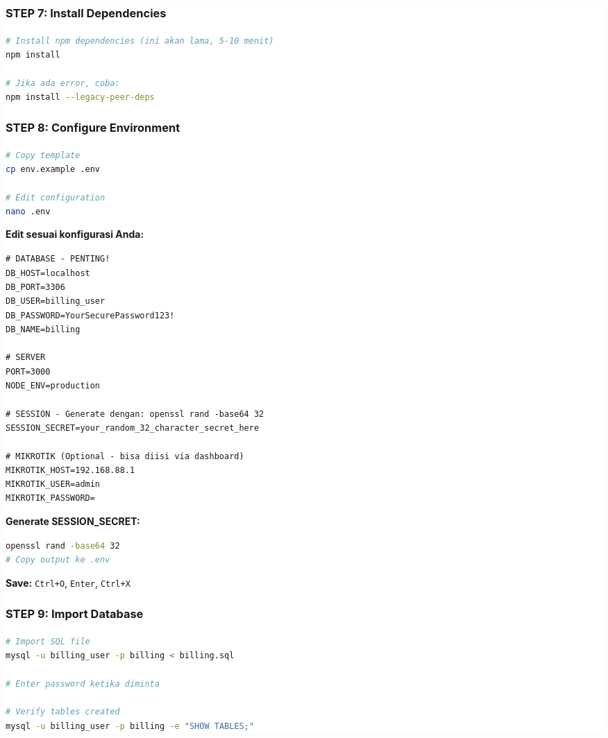 ### STEP 7: Install Dependencies

```bash
# Install npm dependencies (ini akan lama, 5-10 menit)
npm install

# Jika ada error, coba:
npm install --legacy-peer-deps
```

### STEP 8: Configure Environment

```bash
# Copy template
cp env.example .env

# Edit configuration
nano .env
```

**Edit sesuai konfigurasi Anda:**

```env
# DATABASE - PENTING!
DB_HOST=localhost
DB_PORT=3306
DB_USER=billing_user
DB_PASSWORD=YourSecurePassword123!
DB_NAME=billing

# SERVER
PORT=3000
NODE_ENV=production

# SESSION - Generate dengan: openssl rand -base64 32
SESSION_SECRET=your_random_32_character_secret_here

# MIKROTIK (Optional - bisa diisi via dashboard)
MIKROTIK_HOST=192.168.88.1
MIKROTIK_USER=admin
MIKROTIK_PASSWORD=
```

**Generate SESSION_SECRET:**
```bash
openssl rand -base64 32
# Copy output ke .env
```

**Save:** `Ctrl+O`, `Enter`, `Ctrl+X`

### STEP 9: Import Database

```bash
# Import SQL file
mysql -u billing_user -p billing < billing.sql

# Enter password ketika diminta

# Verify tables created
mysql -u billing_user -p billing -e "SHOW TABLES;"
```
